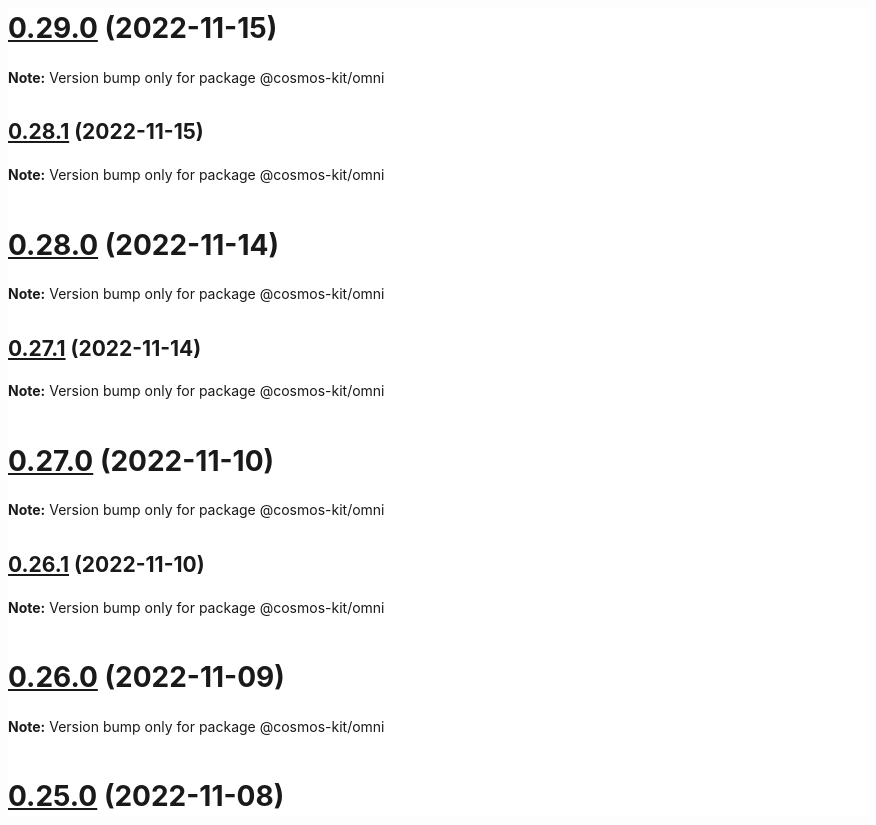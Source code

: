 # [0.29.0](https://github.com/cosmology-tech/cosmos-kit/compare/@cosmos-kit/omni@0.28.1...@cosmos-kit/omni@0.29.0) (2022-11-15)

**Note:** Version bump only for package @cosmos-kit/omni

## [0.28.1](https://github.com/cosmology-tech/cosmos-kit/compare/@cosmos-kit/omni@0.28.0...@cosmos-kit/omni@0.28.1) (2022-11-15)

**Note:** Version bump only for package @cosmos-kit/omni

# [0.28.0](https://github.com/cosmology-tech/cosmos-kit/compare/@cosmos-kit/omni@0.27.1...@cosmos-kit/omni@0.28.0) (2022-11-14)

**Note:** Version bump only for package @cosmos-kit/omni

## [0.27.1](https://github.com/cosmology-tech/cosmos-kit/compare/@cosmos-kit/omni@0.27.0...@cosmos-kit/omni@0.27.1) (2022-11-14)

**Note:** Version bump only for package @cosmos-kit/omni

# [0.27.0](https://github.com/cosmology-tech/cosmos-kit/compare/@cosmos-kit/omni@0.26.1...@cosmos-kit/omni@0.27.0) (2022-11-10)

**Note:** Version bump only for package @cosmos-kit/omni

## [0.26.1](https://github.com/cosmology-tech/cosmos-kit/compare/@cosmos-kit/omni@0.26.0...@cosmos-kit/omni@0.26.1) (2022-11-10)

**Note:** Version bump only for package @cosmos-kit/omni

# [0.26.0](https://github.com/cosmology-tech/cosmos-kit/compare/@cosmos-kit/omni@0.25.0...@cosmos-kit/omni@0.26.0) (2022-11-09)

**Note:** Version bump only for package @cosmos-kit/omni

# [0.25.0](https://github.com/cosmology-tech/cosmos-kit/compare/@cosmos-kit/omni@0.24.0...@cosmos-kit/omni@0.25.0) (2022-11-08)
